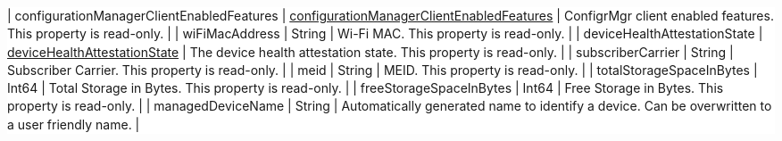 | configurationManagerClientEnabledFeatures | [configurationManagerClientEnabledFeatures](../resources/intune-devices-configurationmanagerclientenabledfeatures.md) | ConfigrMgr client enabled features. This property is read-only.                                                                                                                                                                                                                                                                                                                                                                                                                                                                   |
| wiFiMacAddress                            | String                                                                                                                | Wi-Fi MAC. This property is read-only.                                                                                                                                                                                                                                                                                                                                                                                                                                                                                            |
| deviceHealthAttestationState              | [deviceHealthAttestationState](../resources/intune-devices-devicehealthattestationstate.md)                           | The device health attestation state. This property is read-only.                                                                                                                                                                                                                                                                                                                                                                                                                                                                  |
| subscriberCarrier                         | String                                                                                                                | Subscriber Carrier. This property is read-only.                                                                                                                                                                                                                                                                                                                                                                                                                                                                                   |
| meid                                      | String                                                                                                                | MEID. This property is read-only.                                                                                                                                                                                                                                                                                                                                                                                                                                                                                                 |
| totalStorageSpaceInBytes                  | Int64                                                                                                                 | Total Storage in Bytes. This property is read-only.                                                                                                                                                                                                                                                                                                                                                                                                                                                                               |
| freeStorageSpaceInBytes                   | Int64                                                                                                                 | Free Storage in Bytes. This property is read-only.                                                                                                                                                                                                                                                                                                                                                                                                                                                                                |
| managedDeviceName                         | String                                                                                                                | Automatically generated name to identify a device. Can be overwritten to a user friendly name.                                                                                                                                                                                                                                                                                                                                                                                                                                    |